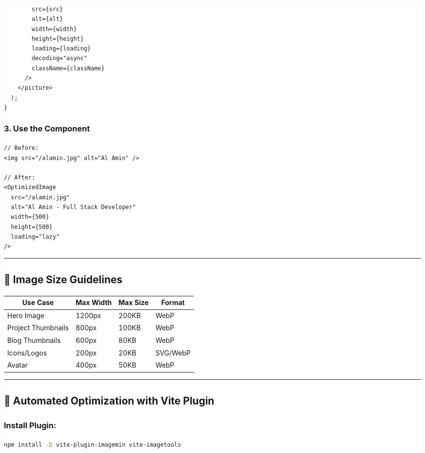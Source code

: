 ```tsx
        src={src}
        alt={alt}
        width={width}
        height={height}
        loading={loading}
        decoding="async"
        className={className}
      />
    </picture>
  );
}
```

### 3. Use the Component

```tsx
// Before:
<img src="/alamin.jpg" alt="Al Amin" />

// After:
<OptimizedImage
  src="/alamin.jpg"
  alt="Al Amin - Full Stack Developer"
  width={500}
  height={500}
  loading="lazy"
/>
```

---

## 📏 Image Size Guidelines

| Use Case | Max Width | Max Size | Format |
|----------|-----------|----------|--------|
| Hero Image | 1200px | 200KB | WebP |
| Project Thumbnails | 800px | 100KB | WebP |
| Blog Thumbnails | 600px | 80KB | WebP |
| Icons/Logos | 200px | 20KB | SVG/WebP |
| Avatar | 400px | 50KB | WebP |

---

## 🔧 Automated Optimization with Vite Plugin

### Install Plugin:
```bash
npm install -D vite-plugin-imagemin vite-imagetools
```
